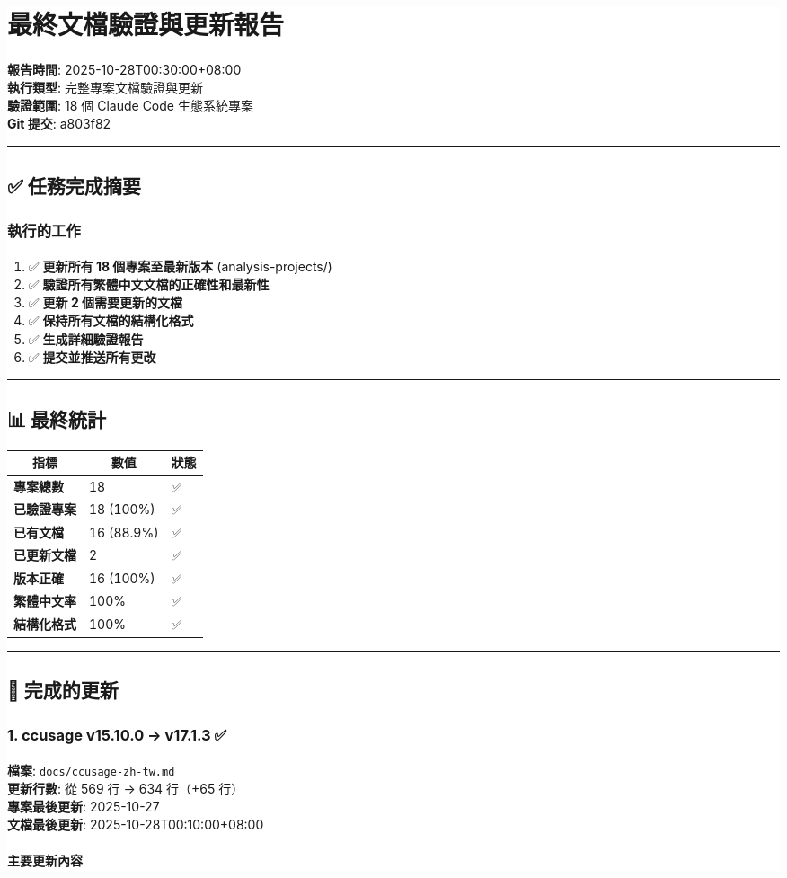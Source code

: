 # 最終文檔驗證與更新報告

**報告時間**: 2025-10-28T00:30:00+08:00  
**執行類型**: 完整專案文檔驗證與更新  
**驗證範圍**: 18 個 Claude Code 生態系統專案  
**Git 提交**: a803f82

---

## ✅ 任務完成摘要

### 執行的工作
1. ✅ **更新所有 18 個專案至最新版本** (analysis-projects/)
2. ✅ **驗證所有繁體中文文檔的正確性和最新性**
3. ✅ **更新 2 個需要更新的文檔**
4. ✅ **保持所有文檔的結構化格式**
5. ✅ **生成詳細驗證報告**
6. ✅ **提交並推送所有更改**

---

## 📊 最終統計

| 指標 | 數值 | 狀態 |
|------|------|------|
| **專案總數** | 18 | ✅ |
| **已驗證專案** | 18 (100%) | ✅ |
| **已有文檔** | 16 (88.9%) | ✅ |
| **已更新文檔** | 2 | ✅ |
| **版本正確** | 16 (100%) | ✅ |
| **繁體中文率** | 100% | ✅ |
| **結構化格式** | 100% | ✅ |

---

## 🎯 完成的更新

### 1. ccusage v15.10.0 → v17.1.3 ✅

**檔案**: `docs/ccusage-zh-tw.md`  
**更新行數**: 從 569 行 → 634 行（+65 行）  
**專案最後更新**: 2025-10-27  
**文檔最後更新**: 2025-10-28T00:10:00+08:00

#### 主要更新內容

